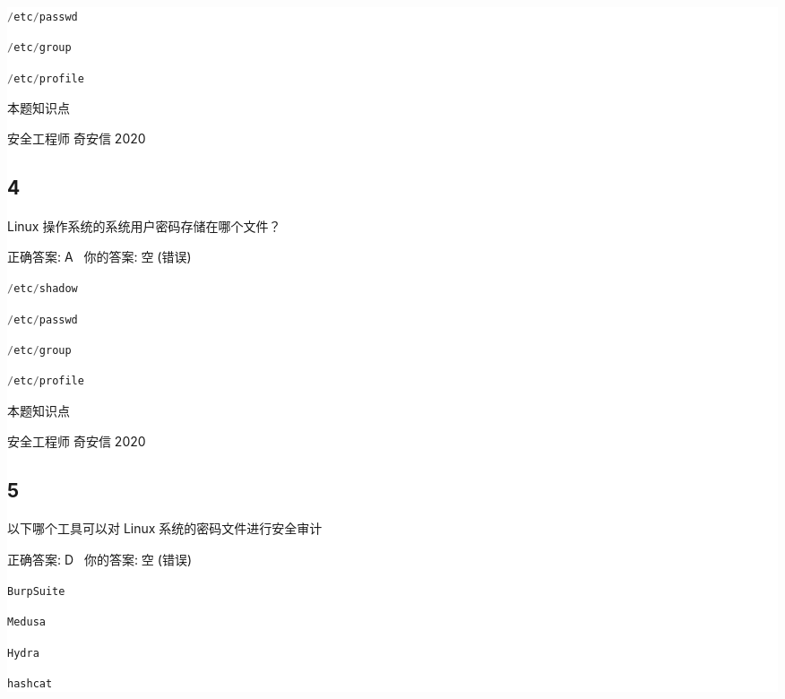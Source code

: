 ```cpp
/etc/passwd
```

```cpp
/etc/group
```

```cpp
/etc/profile
```

本题知识点

安全工程师 奇安信 2020

## 4

Linux 操作系统的系统用户密码存储在哪个文件？

正确答案: A   你的答案: 空 (错误)

```cpp
/etc/shadow
```

```cpp
/etc/passwd
```

```cpp
/etc/group
```

```cpp
/etc/profile
```

本题知识点

安全工程师 奇安信 2020

## 5

以下哪个工具可以对 Linux 系统的密码文件进行安全审计

正确答案: D   你的答案: 空 (错误)

```cpp
BurpSuite
```

```cpp
Medusa
```

```cpp
Hydra
```

```cpp
hashcat
```
